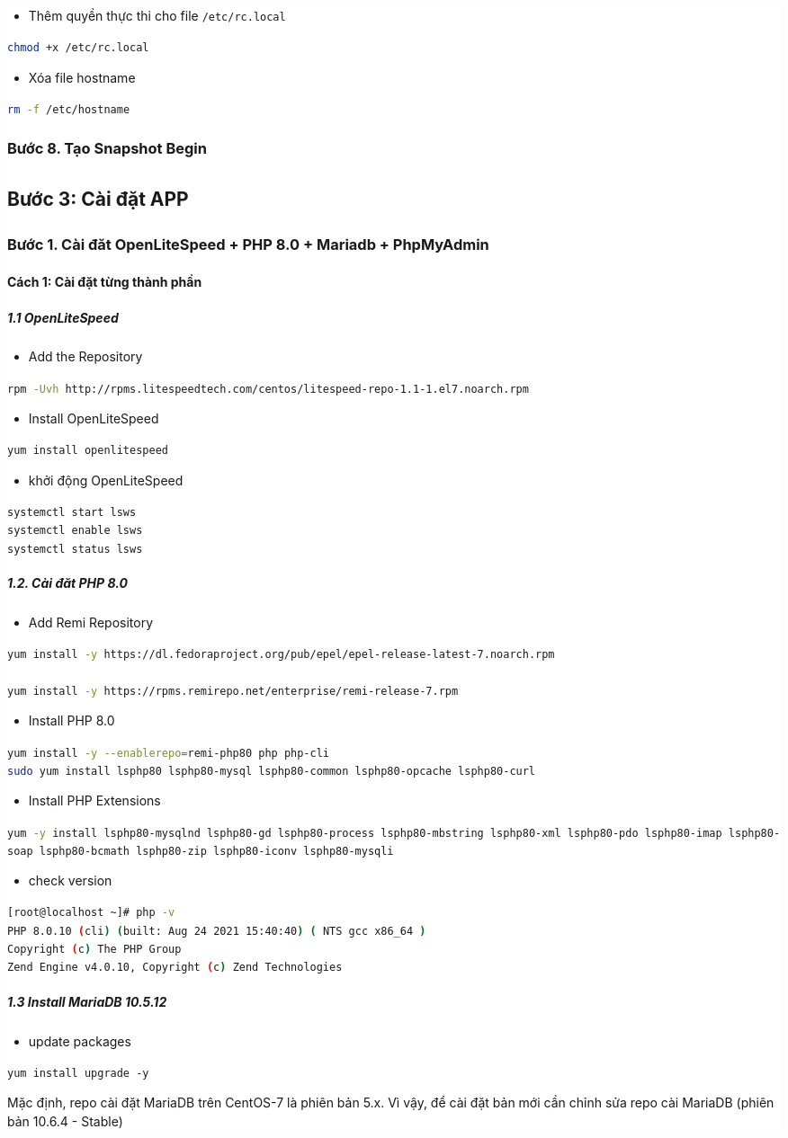 - Thêm quyền thực thi cho file `/etc/rc.local`
```sh
chmod +x /etc/rc.local 
```

- Xóa file hostname

```sh sh
rm -f /etc/hostname
```

### Bước 8. Tạo Snapshot Begin

## Bước 3: Cài đặt APP
### Bước 1. Cài đăt OpenLiteSpeed + PHP 8.0 + Mariadb + PhpMyAdmin
#### Cách 1: Cài đặt từng thành phần 
##### 1.1 OpenLiteSpeed
- Add the Repository
```sh
rpm -Uvh http://rpms.litespeedtech.com/centos/litespeed-repo-1.1-1.el7.noarch.rpm
```
- Install OpenLiteSpeed
```sh
yum install openlitespeed
```
- khởi động OpenLiteSpeed
```sh
systemctl start lsws
systemctl enable lsws
systemctl status lsws
```
##### 1.2. Cài đăt PHP 8.0

- Add Remi Repository
```sh
yum install -y https://dl.fedoraproject.org/pub/epel/epel-release-latest-7.noarch.rpm

yum install -y https://rpms.remirepo.net/enterprise/remi-release-7.rpm
```
- Install PHP 8.0
```sh
yum install -y --enablerepo=remi-php80 php php-cli
sudo yum install lsphp80 lsphp80-mysql lsphp80-common lsphp80-opcache lsphp80-curl
```

- Install PHP Extensions

```sh
yum -y install lsphp80-mysqlnd lsphp80-gd lsphp80-process lsphp80-mbstring lsphp80-xml lsphp80-pdo lsphp80-imap lsphp80-soap lsphp80-bcmath lsphp80-zip lsphp80-iconv lsphp80-mysqli
```

- check version
```sh
[root@localhost ~]# php -v
PHP 8.0.10 (cli) (built: Aug 24 2021 15:40:40) ( NTS gcc x86_64 )
Copyright (c) The PHP Group
Zend Engine v4.0.10, Copyright (c) Zend Technologies
```
##### 1.3 Install MariaDB 10.5.12
- update packages
```
yum install upgrade -y
```
Mặc định, repo cài đặt MariaDB trên CentOS-7 là phiên bản 5.x. Vì vậy, để cài đặt bản mới cần chỉnh sửa repo cài MariaDB (phiên bản 10.6.4 - Stable)
```sh
```